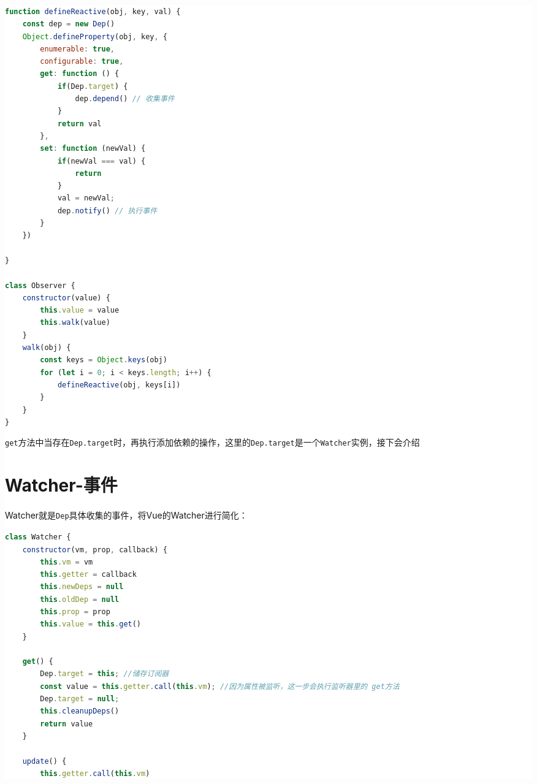 ```javascript
function defineReactive(obj, key, val) {
	const dep = new Dep()
	Object.defineProperty(obj, key, {
		enumerable: true,
		configurable: true,
		get: function () {
			if(Dep.target) {
				dep.depend() // 收集事件
			}
			return val
		},
		set: function (newVal) {
			if(newVal === val) {
				return
			}
			val = newVal;
			dep.notify() // 执行事件
		}
	})
	
}

class Observer {
	constructor(value) {
		this.value = value
		this.walk(value)
	}
	walk(obj) {
		const keys = Object.keys(obj)
		for (let i = 0; i < keys.length; i++) {
			defineReactive(obj, keys[i])
		}
	}
}
```

`get`方法中当存在`Dep.target`时，再执行添加依赖的操作，这里的`Dep.target`是一个`Watcher`实例，接下会介绍

# Watcher-事件

Watcher就是`Dep`具体收集的事件，将Vue的Watcher进行简化：

```javascript
class Watcher {
	constructor(vm, prop, callback) {
		this.vm = vm
		this.getter = callback
		this.newDeps = null
		this.oldDep = null
		this.prop = prop
		this.value = this.get()
	}
	
	get() {
		Dep.target = this; //储存订阅器
		const value = this.getter.call(this.vm); //因为属性被监听，这一步会执行监听器里的 get方法
		Dep.target = null;
		this.cleanupDeps()
		return value
	}
	
	update() {
		this.getter.call(this.vm)
```